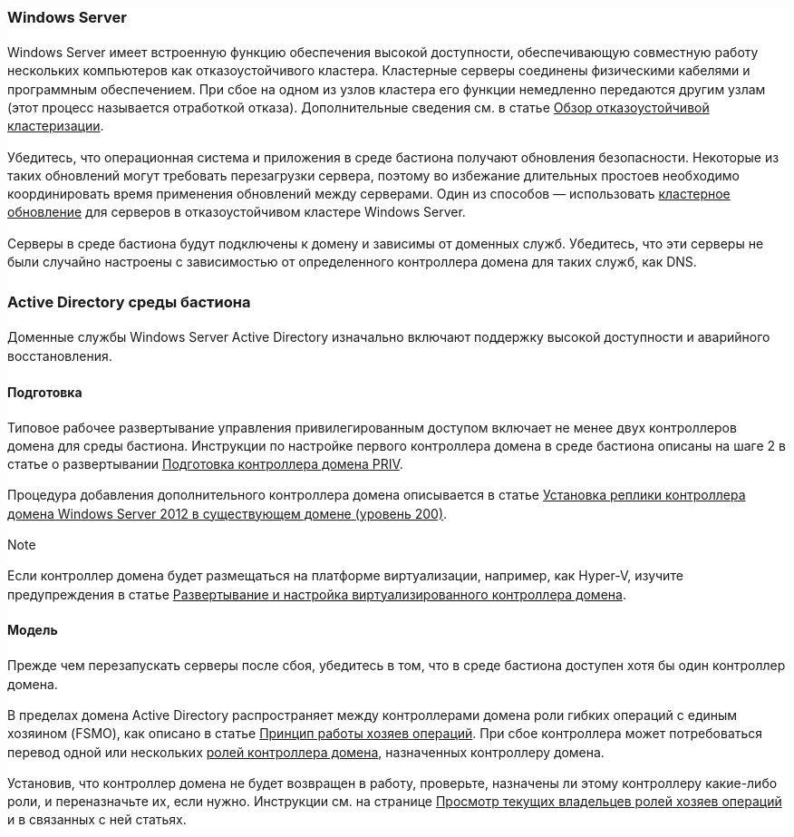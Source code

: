 <a id="windows-server" class="xliff"></a>
### Windows Server
Windows Server имеет встроенную функцию обеспечения высокой доступности, обеспечивающую совместную работу нескольких компьютеров как отказоустойчивого кластера. Кластерные серверы соединены физическими кабелями и программным обеспечением. При сбое на одном из узлов кластера его функции немедленно передаются другим узлам (этот процесс называется отработкой отказа).   Дополнительные сведения см. в статье [Обзор отказоустойчивой кластеризации](https://technet.microsoft.com/library/hh831579.aspx).

Убедитесь, что операционная система и приложения в среде бастиона получают обновления безопасности. Некоторые из таких обновлений могут требовать перезагрузки сервера, поэтому во избежание длительных простоев необходимо координировать время применения обновлений между серверами. Один из способов — использовать [кластерное обновление](https://technet.microsoft.com/library/hh831694.aspx) для серверов в отказоустойчивом кластере Windows Server.

Серверы в среде бастиона будут подключены к домену и зависимы от доменных служб. Убедитесь, что эти серверы не были случайно настроены с зависимостью от определенного контроллера домена для таких служб, как DNS.

<a id="bastion-environment-active-directory" class="xliff"></a>
### Active Directory среды бастиона
Доменные службы Windows Server Active Directory изначально включают поддержку высокой доступности и аварийного восстановления.

<a id="preparation" class="xliff"></a>
#### Подготовка
Типовое рабочее развертывание управления привилегированным доступом включает не менее двух контроллеров домена для среды бастиона. Инструкции по настройке первого контроллера домена в среде бастиона описаны на шаге 2 в статье о развертывании [Подготовка контроллера домена PRIV](step-2-prepare-priv-domain-controller.md).

Процедура добавления дополнительного контроллера домена описывается в статье [Установка реплики контроллера домена Windows Server 2012 в существующем домене (уровень 200)](https://technet.microsoft.com/library/jj574134.aspx).  

>[!NOTE]
> Если контроллер домена будет размещаться на платформе виртуализации, например, как Hyper-V, изучите предупреждения в статье [Развертывание и настройка виртуализированного контроллера домена](https://technet.microsoft.com/library/jj574223.aspx).

<a id="recovery" class="xliff"></a>
#### Модель
Прежде чем перезапускать серверы после сбоя, убедитесь в том, что в среде бастиона доступен хотя бы один контроллер домена.

В пределах домена Active Directory распространяет между контроллерами домена роли гибких операций с единым хозяином (FSMO), как описано в статье [Принцип работы хозяев операций](https://technet.microsoft.com/library/cc780487.aspx).  При сбое контроллера может потребоваться перевод одной или нескольких [ролей контроллера домена](https://technet.microsoft.com/library/cc786438.aspx), назначенных контроллеру домена.

Установив, что контроллер домена не будет возвращен в работу, проверьте, назначены ли этому контроллеру какие-либо роли, и переназначьте их, если нужно. Инструкции см. на странице [Просмотр текущих владельцев ролей хозяев операций](https://technet.microsoft.com/library/cc816893.aspx) и в связанных с ней статьях.
